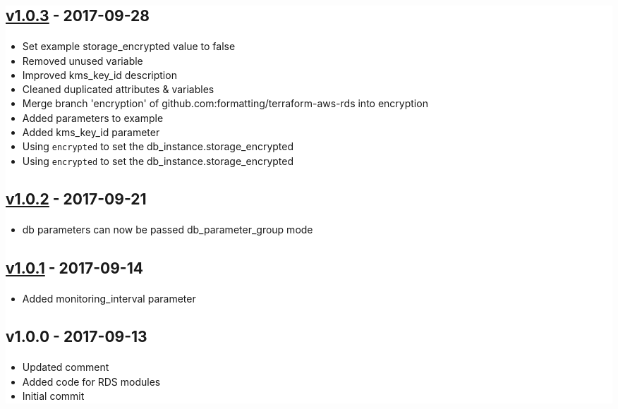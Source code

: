 
<a name="v1.0.3"></a>
## [v1.0.3] - 2017-09-28

- Set example storage_encrypted value to false
- Removed unused variable
- Improved kms_key_id description
- Cleaned duplicated attributes & variables
- Merge branch 'encryption' of github.com:formatting/terraform-aws-rds into encryption
- Added parameters to example
- Added kms_key_id parameter
- Using `encrypted` to set the db_instance.storage_encrypted
- Using `encrypted` to set the db_instance.storage_encrypted


<a name="v1.0.2"></a>
## [v1.0.2] - 2017-09-21

- db parameters can now be passed db_parameter_group mode


<a name="v1.0.1"></a>
## [v1.0.1] - 2017-09-14

- Added monitoring_interval parameter


<a name="v1.0.0"></a>
## v1.0.0 - 2017-09-13

- Updated comment
- Added code for RDS modules
- Initial commit


[Unreleased]: https://github.com/terraform-aws-modules/terraform-aws-rds/compare/v3.4.0...HEAD
[v3.4.0]: https://github.com/terraform-aws-modules/terraform-aws-rds/compare/v3.3.0...v3.4.0
[v3.3.0]: https://github.com/terraform-aws-modules/terraform-aws-rds/compare/v3.2.0...v3.3.0
[v3.2.0]: https://github.com/terraform-aws-modules/terraform-aws-rds/compare/v3.1.0...v3.2.0
[v3.1.0]: https://github.com/terraform-aws-modules/terraform-aws-rds/compare/v3.0.0...v3.1.0
[v3.0.0]: https://github.com/terraform-aws-modules/terraform-aws-rds/compare/v2.35.0...v3.0.0
[v2.35.0]: https://github.com/terraform-aws-modules/terraform-aws-rds/compare/v2.34.0...v2.35.0
[v2.34.0]: https://github.com/terraform-aws-modules/terraform-aws-rds/compare/v2.33.0...v2.34.0
[v2.33.0]: https://github.com/terraform-aws-modules/terraform-aws-rds/compare/v2.32.0...v2.33.0
[v2.32.0]: https://github.com/terraform-aws-modules/terraform-aws-rds/compare/v2.31.0...v2.32.0
[v2.31.0]: https://github.com/terraform-aws-modules/terraform-aws-rds/compare/v2.30.0...v2.31.0
[v2.30.0]: https://github.com/terraform-aws-modules/terraform-aws-rds/compare/v2.29.0...v2.30.0
[v2.29.0]: https://github.com/terraform-aws-modules/terraform-aws-rds/compare/v2.28.0...v2.29.0
[v2.28.0]: https://github.com/terraform-aws-modules/terraform-aws-rds/compare/v2.27.0...v2.28.0
[v2.27.0]: https://github.com/terraform-aws-modules/terraform-aws-rds/compare/v2.26.0...v2.27.0
[v2.26.0]: https://github.com/terraform-aws-modules/terraform-aws-rds/compare/v2.25.0...v2.26.0
[v2.25.0]: https://github.com/terraform-aws-modules/terraform-aws-rds/compare/v2.24.0...v2.25.0
[v2.24.0]: https://github.com/terraform-aws-modules/terraform-aws-rds/compare/v2.23.0...v2.24.0
[v2.23.0]: https://github.com/terraform-aws-modules/terraform-aws-rds/compare/v2.22.0...v2.23.0
[v2.22.0]: https://github.com/terraform-aws-modules/terraform-aws-rds/compare/v2.21.0...v2.22.0
[v2.21.0]: https://github.com/terraform-aws-modules/terraform-aws-rds/compare/v2.20.0...v2.21.0
[v2.20.0]: https://github.com/terraform-aws-modules/terraform-aws-rds/compare/v2.19.0...v2.20.0
[v2.19.0]: https://github.com/terraform-aws-modules/terraform-aws-rds/compare/v2.18.0...v2.19.0
[v2.18.0]: https://github.com/terraform-aws-modules/terraform-aws-rds/compare/v2.17.0...v2.18.0
[v2.17.0]: https://github.com/terraform-aws-modules/terraform-aws-rds/compare/v2.16.0...v2.17.0
[v2.16.0]: https://github.com/terraform-aws-modules/terraform-aws-rds/compare/v2.15.0...v2.16.0
[v2.15.0]: https://github.com/terraform-aws-modules/terraform-aws-rds/compare/v1.37.0...v2.15.0
[v1.37.0]: https://github.com/terraform-aws-modules/terraform-aws-rds/compare/v2.14.0...v1.37.0
[v2.14.0]: https://github.com/terraform-aws-modules/terraform-aws-rds/compare/v1.36.0...v2.14.0
[v1.36.0]: https://github.com/terraform-aws-modules/terraform-aws-rds/compare/v2.13.0...v1.36.0
[v2.13.0]: https://github.com/terraform-aws-modules/terraform-aws-rds/compare/v1.35.0...v2.13.0
[v1.35.0]: https://github.com/terraform-aws-modules/terraform-aws-rds/compare/v2.12.0...v1.35.0
[v2.12.0]: https://github.com/terraform-aws-modules/terraform-aws-rds/compare/v1.34.0...v2.12.0
[v1.34.0]: https://github.com/terraform-aws-modules/terraform-aws-rds/compare/v2.11.0...v1.34.0
[v2.11.0]: https://github.com/terraform-aws-modules/terraform-aws-rds/compare/v2.10.0...v2.11.0
[v2.10.0]: https://github.com/terraform-aws-modules/terraform-aws-rds/compare/v2.9.0...v2.10.0
[v2.9.0]: https://github.com/terraform-aws-modules/terraform-aws-rds/compare/v2.8.0...v2.9.0
[v2.8.0]: https://github.com/terraform-aws-modules/terraform-aws-rds/compare/v2.7.0...v2.8.0
[v2.7.0]: https://github.com/terraform-aws-modules/terraform-aws-rds/compare/v2.6.0...v2.7.0
[v2.6.0]: https://github.com/terraform-aws-modules/terraform-aws-rds/compare/v1.33.0...v2.6.0
[v1.33.0]: https://github.com/terraform-aws-modules/terraform-aws-rds/compare/v1.32.0...v1.33.0
[v1.32.0]: https://github.com/terraform-aws-modules/terraform-aws-rds/compare/v1.31.0...v1.32.0
[v1.31.0]: https://github.com/terraform-aws-modules/terraform-aws-rds/compare/v2.5.0...v1.31.0
[v2.5.0]: https://github.com/terraform-aws-modules/terraform-aws-rds/compare/v2.4.0...v2.5.0
[v2.4.0]: https://github.com/terraform-aws-modules/terraform-aws-rds/compare/v1.30.0...v2.4.0
[v1.30.0]: https://github.com/terraform-aws-modules/terraform-aws-rds/compare/v2.3.0...v1.30.0
[v2.3.0]: https://github.com/terraform-aws-modules/terraform-aws-rds/compare/v2.2.0...v2.3.0
[v2.2.0]: https://github.com/terraform-aws-modules/terraform-aws-rds/compare/v1.29.0...v2.2.0
[v1.29.0]: https://github.com/terraform-aws-modules/terraform-aws-rds/compare/v2.1.0...v1.29.0
[v2.1.0]: https://github.com/terraform-aws-modules/terraform-aws-rds/compare/v2.0.0...v2.1.0
[v2.0.0]: https://github.com/terraform-aws-modules/terraform-aws-rds/compare/v1.28.0...v2.0.0
[v1.28.0]: https://github.com/terraform-aws-modules/terraform-aws-rds/compare/v1.27.0...v1.28.0
[v1.27.0]: https://github.com/terraform-aws-modules/terraform-aws-rds/compare/v1.26.0...v1.27.0
[v1.26.0]: https://github.com/terraform-aws-modules/terraform-aws-rds/compare/v1.25.0...v1.26.0

[v1.25.0]: https://github.com/terraform-aws-modules/terraform-aws-rds/compare/v1.24.0...v1.25.0
[v1.24.0]: https://github.com/terraform-aws-modules/terraform-aws-rds/compare/v1.23.0...v1.24.0
[v1.23.0]: https://github.com/terraform-aws-modules/terraform-aws-rds/compare/v1.22.0...v1.23.0
[v1.22.0]: https://github.com/terraform-aws-modules/terraform-aws-rds/compare/v1.21.0...v1.22.0
[v1.21.0]: https://github.com/terraform-aws-modules/terraform-aws-rds/compare/v1.20.0...v1.21.0
[v1.20.0]: https://github.com/terraform-aws-modules/terraform-aws-rds/compare/v1.19.0...v1.20.0
[v1.19.0]: https://github.com/terraform-aws-modules/terraform-aws-rds/compare/v1.18.0...v1.19.0
[v1.18.0]: https://github.com/terraform-aws-modules/terraform-aws-rds/compare/v1.17.0...v1.18.0
[v1.17.0]: https://github.com/terraform-aws-modules/terraform-aws-rds/compare/v1.16.0...v1.17.0
[v1.16.0]: https://github.com/terraform-aws-modules/terraform-aws-rds/compare/v1.15.0...v1.16.0
[v1.15.0]: https://github.com/terraform-aws-modules/terraform-aws-rds/compare/v1.14.0...v1.15.0
[v1.14.0]: https://github.com/terraform-aws-modules/terraform-aws-rds/compare/v1.13.0...v1.14.0
[v1.13.0]: https://github.com/terraform-aws-modules/terraform-aws-rds/compare/v1.12.0...v1.13.0
[v1.12.0]: https://github.com/terraform-aws-modules/terraform-aws-rds/compare/v1.11.0...v1.12.0
[v1.11.0]: https://github.com/terraform-aws-modules/terraform-aws-rds/compare/v1.10.0...v1.11.0
[v1.10.0]: https://github.com/terraform-aws-modules/terraform-aws-rds/compare/v1.9.0...v1.10.0
[v1.9.0]: https://github.com/terraform-aws-modules/terraform-aws-rds/compare/v1.8.0...v1.9.0
[v1.8.0]: https://github.com/terraform-aws-modules/terraform-aws-rds/compare/v1.7.0...v1.8.0
[v1.7.0]: https://github.com/terraform-aws-modules/terraform-aws-rds/compare/v1.6.0...v1.7.0
[v1.6.0]: https://github.com/terraform-aws-modules/terraform-aws-rds/compare/v1.5.0...v1.6.0
[v1.5.0]: https://github.com/terraform-aws-modules/terraform-aws-rds/compare/v1.4.0...v1.5.0
[v1.4.0]: https://github.com/terraform-aws-modules/terraform-aws-rds/compare/v1.3.0...v1.4.0
[v1.3.0]: https://github.com/terraform-aws-modules/terraform-aws-rds/compare/v1.2.0...v1.3.0
[v1.2.0]: https://github.com/terraform-aws-modules/terraform-aws-rds/compare/v1.1.1...v1.2.0
[v1.1.1]: https://github.com/terraform-aws-modules/terraform-aws-rds/compare/v1.1.0...v1.1.1
[v1.1.0]: https://github.com/terraform-aws-modules/terraform-aws-rds/compare/v1.0.8...v1.1.0
[v1.0.8]: https://github.com/terraform-aws-modules/terraform-aws-rds/compare/v1.0.7...v1.0.8
[v1.0.7]: https://github.com/terraform-aws-modules/terraform-aws-rds/compare/v1.0.6...v1.0.7
[v1.0.6]: https://github.com/terraform-aws-modules/terraform-aws-rds/compare/v1.0.4...v1.0.6
[v1.0.4]: https://github.com/terraform-aws-modules/terraform-aws-rds/compare/v1.0.5...v1.0.4
[v1.0.5]: https://github.com/terraform-aws-modules/terraform-aws-rds/compare/v1.0.3...v1.0.5
[v1.0.3]: https://github.com/terraform-aws-modules/terraform-aws-rds/compare/v1.0.2...v1.0.3
[v1.0.2]: https://github.com/terraform-aws-modules/terraform-aws-rds/compare/v1.0.1...v1.0.2
[v1.0.1]: https://github.com/terraform-aws-modules/terraform-aws-rds/compare/v1.0.0...v1.0.1
